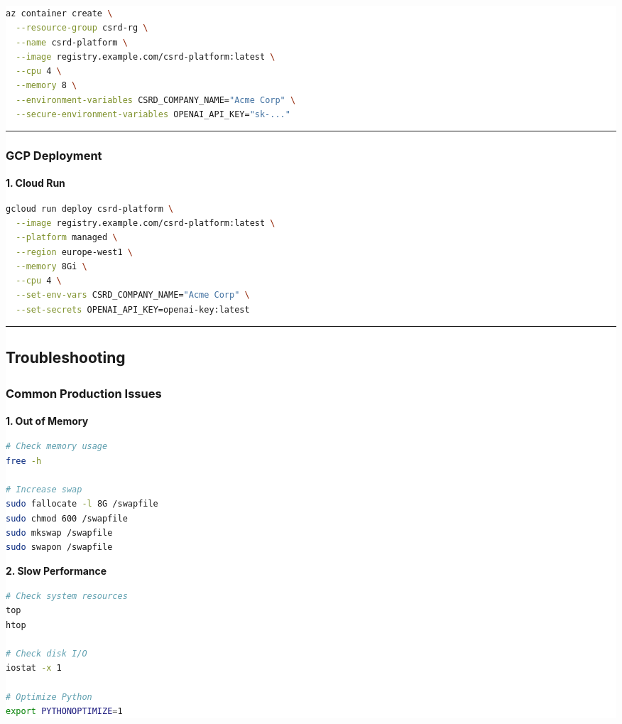 ```bash
az container create \
  --resource-group csrd-rg \
  --name csrd-platform \
  --image registry.example.com/csrd-platform:latest \
  --cpu 4 \
  --memory 8 \
  --environment-variables CSRD_COMPANY_NAME="Acme Corp" \
  --secure-environment-variables OPENAI_API_KEY="sk-..."
```

---

### GCP Deployment

**1. Cloud Run**

```bash
gcloud run deploy csrd-platform \
  --image registry.example.com/csrd-platform:latest \
  --platform managed \
  --region europe-west1 \
  --memory 8Gi \
  --cpu 4 \
  --set-env-vars CSRD_COMPANY_NAME="Acme Corp" \
  --set-secrets OPENAI_API_KEY=openai-key:latest
```

---

## Troubleshooting

### Common Production Issues

**1. Out of Memory**

```bash
# Check memory usage
free -h

# Increase swap
sudo fallocate -l 8G /swapfile
sudo chmod 600 /swapfile
sudo mkswap /swapfile
sudo swapon /swapfile
```

**2. Slow Performance**

```bash
# Check system resources
top
htop

# Check disk I/O
iostat -x 1

# Optimize Python
export PYTHONOPTIMIZE=1
```
